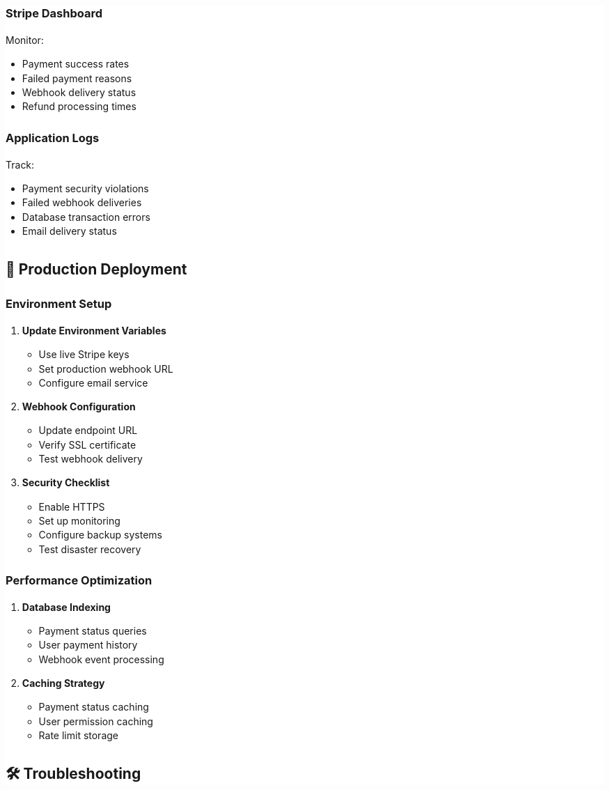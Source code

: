 ### Stripe Dashboard

Monitor:

- Payment success rates
- Failed payment reasons
- Webhook delivery status
- Refund processing times

### Application Logs

Track:

- Payment security violations
- Failed webhook deliveries
- Database transaction errors
- Email delivery status

## 🚀 Production Deployment

### Environment Setup

1. **Update Environment Variables**

   - Use live Stripe keys
   - Set production webhook URL
   - Configure email service

2. **Webhook Configuration**

   - Update endpoint URL
   - Verify SSL certificate
   - Test webhook delivery

3. **Security Checklist**
   - Enable HTTPS
   - Set up monitoring
   - Configure backup systems
   - Test disaster recovery

### Performance Optimization

1. **Database Indexing**

   - Payment status queries
   - User payment history
   - Webhook event processing

2. **Caching Strategy**
   - Payment status caching
   - User permission caching
   - Rate limit storage

## 🛠️ Troubleshooting
